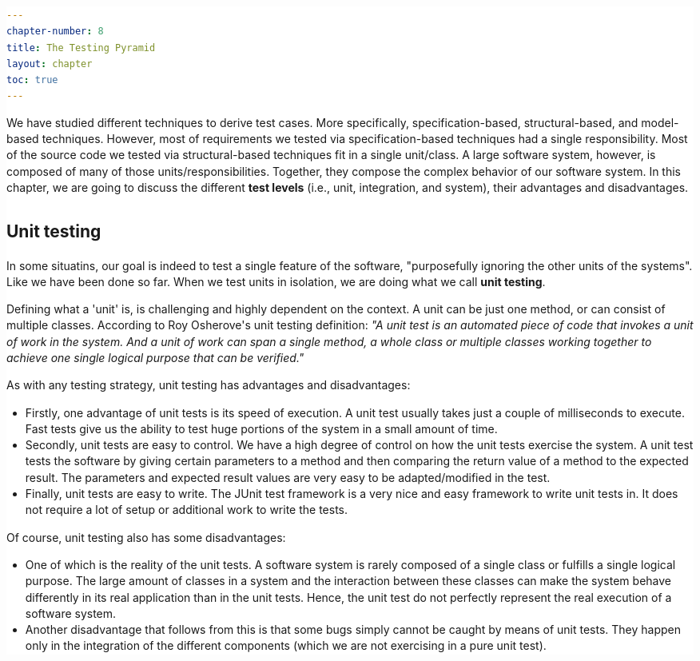 ```yaml
---
chapter-number: 8
title: The Testing Pyramid
layout: chapter
toc: true
---
```


We have studied different techniques to derive test cases. More specifically, 
specification-based, structural-based, and model-based techniques.
However, most of requirements we tested via specification-based techniques had a single responsibility. Most of the source code
we tested via structural-based techniques fit in a single unit/class.
A large software system, however, is composed of many of those units/responsibilities. Together, they compose
the complex behavior of our software system. In this chapter, we are going to discuss 
the different **test levels** (i.e., unit, integration, and system), their advantages and disadvantages.

## Unit testing

In some situatins, our goal is indeed to test a single feature of the software, "purposefully ignoring the other units of the systems".
Like we have been done so far. When we test units in isolation, we are doing what we call **unit testing**.

Defining what a 'unit' is, is challenging and highly dependent on the context.
A unit can be just one method, or can consist of multiple classes.
According to Roy Osherove's unit testing definition:
_"A unit test is an automated piece of code that invokes a unit of work in the system.
And a unit of work can span a single method, a whole class or multiple classes working together to achieve one single logical purpose that can be verified."_

As with any testing strategy, unit testing has advantages and disadvantages:

* Firstly, one advantage of unit tests is its speed of execution.
A unit test usually takes just a couple of milliseconds to execute.
Fast tests give us the ability to test huge portions of the system in a small amount of time.
* Secondly, unit tests are easy to control.
We have a high degree of control on how the unit tests exercise the system.
A unit test tests the software by giving certain parameters to a method and then comparing the return value of a method to the expected result.
The parameters and expected result values are very easy to be adapted/modified in the test.
* Finally, unit tests are easy to write.
The JUnit test framework is a very nice and easy framework to write unit tests in.
It does not require a lot of setup or additional work to write the tests.

Of course, unit testing also has some disadvantages:

* One of which is the reality of the unit tests.
A software system is rarely composed of a single class or fulfills a single logical purpose.
The large amount of classes in a system and the interaction between these classes can make the system behave differently in its real application than in the unit tests.
Hence, the unit test do not perfectly represent the real execution of a software system.
* Another disadvantage that follows from this is that some bugs simply cannot be caught by means of unit tests. They happen only in the integration of the different components (which we are not exercising in a pure unit test).
